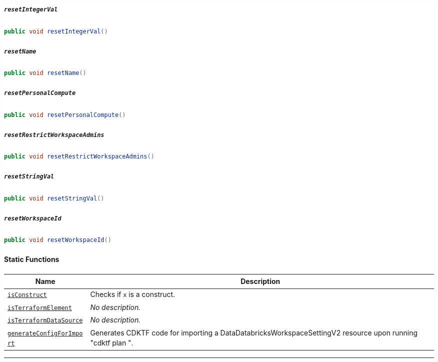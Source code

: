 ##### `resetIntegerVal` <a name="resetIntegerVal" id="@cdktf/provider-databricks.dataDatabricksWorkspaceSettingV2.DataDatabricksWorkspaceSettingV2.resetIntegerVal"></a>

```java
public void resetIntegerVal()
```

##### `resetName` <a name="resetName" id="@cdktf/provider-databricks.dataDatabricksWorkspaceSettingV2.DataDatabricksWorkspaceSettingV2.resetName"></a>

```java
public void resetName()
```

##### `resetPersonalCompute` <a name="resetPersonalCompute" id="@cdktf/provider-databricks.dataDatabricksWorkspaceSettingV2.DataDatabricksWorkspaceSettingV2.resetPersonalCompute"></a>

```java
public void resetPersonalCompute()
```

##### `resetRestrictWorkspaceAdmins` <a name="resetRestrictWorkspaceAdmins" id="@cdktf/provider-databricks.dataDatabricksWorkspaceSettingV2.DataDatabricksWorkspaceSettingV2.resetRestrictWorkspaceAdmins"></a>

```java
public void resetRestrictWorkspaceAdmins()
```

##### `resetStringVal` <a name="resetStringVal" id="@cdktf/provider-databricks.dataDatabricksWorkspaceSettingV2.DataDatabricksWorkspaceSettingV2.resetStringVal"></a>

```java
public void resetStringVal()
```

##### `resetWorkspaceId` <a name="resetWorkspaceId" id="@cdktf/provider-databricks.dataDatabricksWorkspaceSettingV2.DataDatabricksWorkspaceSettingV2.resetWorkspaceId"></a>

```java
public void resetWorkspaceId()
```

#### Static Functions <a name="Static Functions" id="Static Functions"></a>

| **Name** | **Description** |
| --- | --- |
| <code><a href="#@cdktf/provider-databricks.dataDatabricksWorkspaceSettingV2.DataDatabricksWorkspaceSettingV2.isConstruct">isConstruct</a></code> | Checks if `x` is a construct. |
| <code><a href="#@cdktf/provider-databricks.dataDatabricksWorkspaceSettingV2.DataDatabricksWorkspaceSettingV2.isTerraformElement">isTerraformElement</a></code> | *No description.* |
| <code><a href="#@cdktf/provider-databricks.dataDatabricksWorkspaceSettingV2.DataDatabricksWorkspaceSettingV2.isTerraformDataSource">isTerraformDataSource</a></code> | *No description.* |
| <code><a href="#@cdktf/provider-databricks.dataDatabricksWorkspaceSettingV2.DataDatabricksWorkspaceSettingV2.generateConfigForImport">generateConfigForImport</a></code> | Generates CDKTF code for importing a DataDatabricksWorkspaceSettingV2 resource upon running "cdktf plan <stack-name>". |

---